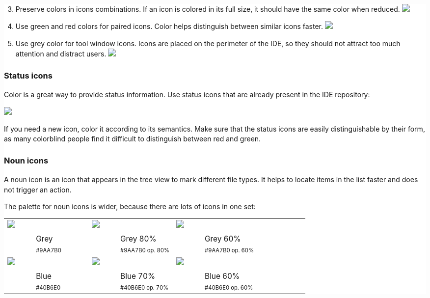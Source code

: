 
3. Preserve colors in icons combinations. If an icon is colored in its full size, it should have the same color when reduced. 
    ![]({{site.baseurl}}/images/icons/colors_actions_modifier.png)
	
4. Use green and red colors for paired icons. Color helps distinguish between similar icons faster.
    ![]({{site.baseurl}}/images/icons/colors_actions_pair.png) 
	
5. Use grey color for tool window icons. Icons are placed on the perimeter of the IDE, so they should not attract too much attention and distract users. 
    ![]({{site.baseurl}}/images/icons/colors_toolbuttons.png)
    
    
### Status icons

Color is a great way to provide status information. Use status icons that are already present in the IDE repository:

![]({{site.baseurl}}/images/icons/colors_status.png)

If you need a new icon, color it according to its semantics. Make sure that the status icons are easily distinguishable by their form, as many colorblind people find it difficult to distinguish between red and green.


### Noun icons

A noun icon is an icon that appears in the tree view to mark different file types. It helps to locate items in the list faster and does not trigger an action.

The palette for noun icons is wider, because there are lots of icons in one set:  

<table>
    <col width="8%">
    <col width="20%">
    <col width="8%">
    <col width="20%">
    <col width="8%">
    <tr>
        <td> <img src="{{site.baseurl}}/images/icons/noun/grey.png" style="margin-bottom: 0px"> </td>
        <td style="padding-top: 30px; padding-left: 16px"> <span style="font-size: 110%"> Grey </span> <br/> <span style="font-size: 80%"> #9AA7B0 </span> </td>
        <td> <img src="{{site.baseurl}}/images/icons/noun/grey_80.png" style="margin-bottom: 0px"> </td>
        <td style="padding-top: 30px; padding-left: 16px"> <span style="font-size: 110%"> Grey 80% </span> <br/> <span style="font-size: 80%"> #9AA7B0 op. 80% </span> </td>
        <td> <img src="{{site.baseurl}}/images/icons/noun/grey_60.png" style="margin-bottom: 0px"> </td>
        <td style="padding-top: 30px; padding-left: 16px"> <span style="font-size: 110%"> Grey 60% </span> <br/> <span style="font-size: 80%"> #9AA7B0 op. 60% </span> </td>
    </tr>
    <tr>
        <td> <img src="{{site.baseurl}}/images/icons/noun/blue.png" style="margin-bottom: 0px"> </td>
        <td style="padding-top: 30px; padding-left: 16px"> <span style="font-size: 110%"> Blue </span> <br/> <span style="font-size: 80%"> #40B6E0 </span> </td>
        <td> <img src="{{site.baseurl}}/images/icons/noun/blue_70.png" style="margin-bottom: 0px"> </td>
        <td style="padding-top: 30px; padding-left: 16px"> <span style="font-size: 110%"> Blue 70% </span> <br/> <span style="font-size: 80%"> #40B6E0 op. 70% </span> </td>
        <td> <img src="{{site.baseurl}}/images/icons/noun/blue_60.png" style="margin-bottom: 0px"> </td>
        <td style="padding-top: 30px; padding-left: 16px"> <span style="font-size: 110%"> Blue 60% </span> <br/> <span style="font-size: 80%"> #40B6E0 op. 60%</span> </td>
    </tr>
    <tr>